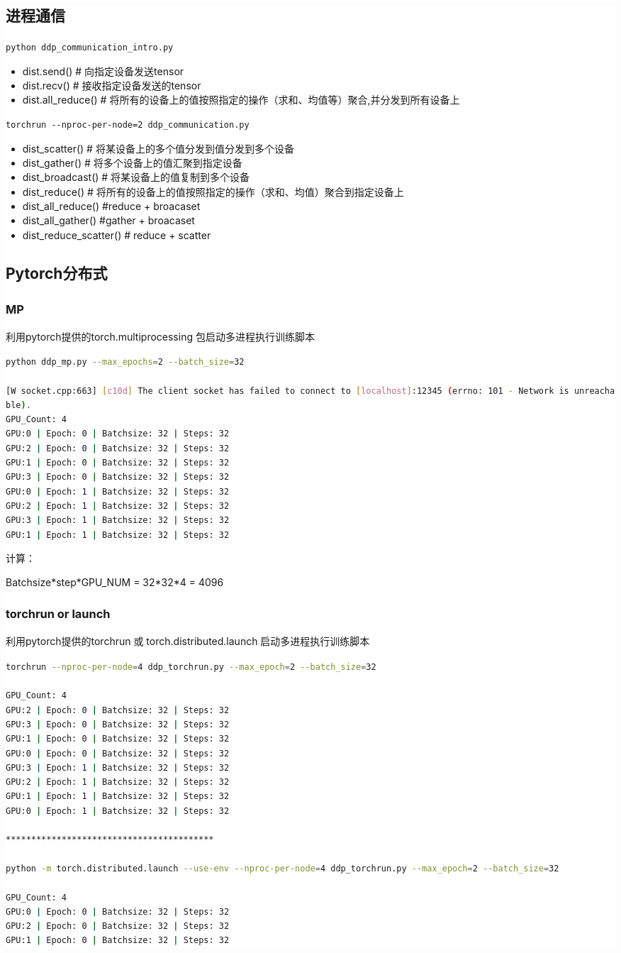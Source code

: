 ## 进程通信

`python ddp_communication_intro.py`
* dist.send() # 向指定设备发送tensor
* dist.recv() # 接收指定设备发送的tensor
* dist.all_reduce() # 将所有的设备上的值按照指定的操作（求和、均值等）聚合,并分发到所有设备上

`torchrun --nproc-per-node=2 ddp_communication.py`
* dist_scatter() # 将某设备上的多个值分发到值分发到多个设备
* dist_gather() # 将多个设备上的值汇聚到指定设备
* dist_broadcast() # 将某设备上的值复制到多个设备
* dist_reduce() # 将所有的设备上的值按照指定的操作（求和、均值）聚合到指定设备上
* dist_all_reduce() #reduce + broacaset
* dist_all_gather() #gather + broacaset
* dist_reduce_scatter() # reduce + scatter

## Pytorch分布式

###  MP
利用pytorch提供的torch.multiprocessing 包启动多进程执行训练脚本
```bash
python ddp_mp.py --max_epochs=2 --batch_size=32

[W socket.cpp:663] [c10d] The client socket has failed to connect to [localhost]:12345 (errno: 101 - Network is unreachable).
GPU_Count: 4
GPU:0 | Epoch: 0 | Batchsize: 32 | Steps: 32
GPU:2 | Epoch: 0 | Batchsize: 32 | Steps: 32
GPU:1 | Epoch: 0 | Batchsize: 32 | Steps: 32
GPU:3 | Epoch: 0 | Batchsize: 32 | Steps: 32
GPU:0 | Epoch: 1 | Batchsize: 32 | Steps: 32
GPU:2 | Epoch: 1 | Batchsize: 32 | Steps: 32
GPU:3 | Epoch: 1 | Batchsize: 32 | Steps: 32
GPU:1 | Epoch: 1 | Batchsize: 32 | Steps: 32
```
计算： 

Batchsize\*step\*GPU_NUM = 32\*32\*4 = 4096

### torchrun or launch
利用pytorch提供的torchrun 或 torch.distributed.launch 启动多进程执行训练脚本
```bash
torchrun --nproc-per-node=4 ddp_torchrun.py --max_epoch=2 --batch_size=32

GPU_Count: 4
GPU:2 | Epoch: 0 | Batchsize: 32 | Steps: 32
GPU:3 | Epoch: 0 | Batchsize: 32 | Steps: 32
GPU:1 | Epoch: 0 | Batchsize: 32 | Steps: 32
GPU:0 | Epoch: 0 | Batchsize: 32 | Steps: 32
GPU:3 | Epoch: 1 | Batchsize: 32 | Steps: 32
GPU:2 | Epoch: 1 | Batchsize: 32 | Steps: 32
GPU:1 | Epoch: 1 | Batchsize: 32 | Steps: 32
GPU:0 | Epoch: 1 | Batchsize: 32 | Steps: 32

*****************************************

python -m torch.distributed.launch --use-env --nproc-per-node=4 ddp_torchrun.py --max_epoch=2 --batch_size=32

GPU_Count: 4
GPU:0 | Epoch: 0 | Batchsize: 32 | Steps: 32
GPU:2 | Epoch: 0 | Batchsize: 32 | Steps: 32
GPU:1 | Epoch: 0 | Batchsize: 32 | Steps: 32
```